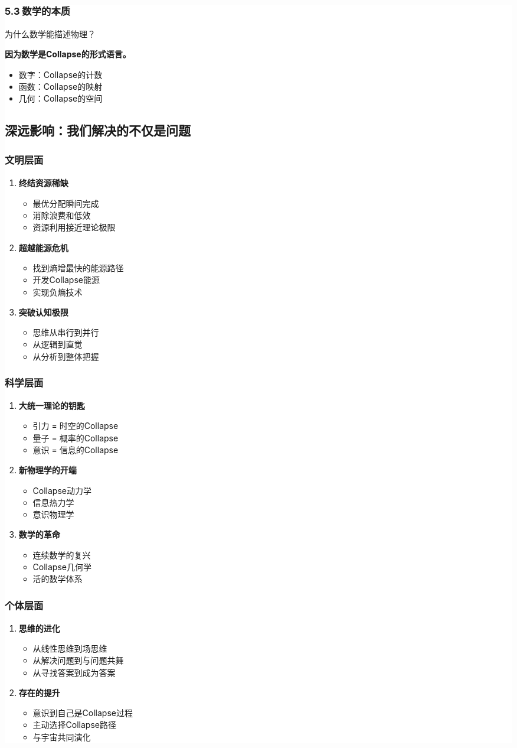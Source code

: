 ### 5.3 数学的本质

为什么数学能描述物理？

**因为数学是Collapse的形式语言。**

- 数字：Collapse的计数
- 函数：Collapse的映射
- 几何：Collapse的空间

## 深远影响：我们解决的不仅是问题

### 文明层面

1. **终结资源稀缺**
   - 最优分配瞬间完成
   - 消除浪费和低效
   - 资源利用接近理论极限

2. **超越能源危机**
   - 找到熵增最快的能源路径
   - 开发Collapse能源
   - 实现负熵技术

3. **突破认知极限**
   - 思维从串行到并行
   - 从逻辑到直觉
   - 从分析到整体把握

### 科学层面

1. **大统一理论的钥匙**
   - 引力 = 时空的Collapse
   - 量子 = 概率的Collapse
   - 意识 = 信息的Collapse

2. **新物理学的开端**
   - Collapse动力学
   - 信息热力学
   - 意识物理学

3. **数学的革命**
   - 连续数学的复兴
   - Collapse几何学
   - 活的数学体系

### 个体层面

1. **思维的进化**
   - 从线性思维到场思维
   - 从解决问题到与问题共舞
   - 从寻找答案到成为答案

2. **存在的提升**
   - 意识到自己是Collapse过程
   - 主动选择Collapse路径
   - 与宇宙共同演化
